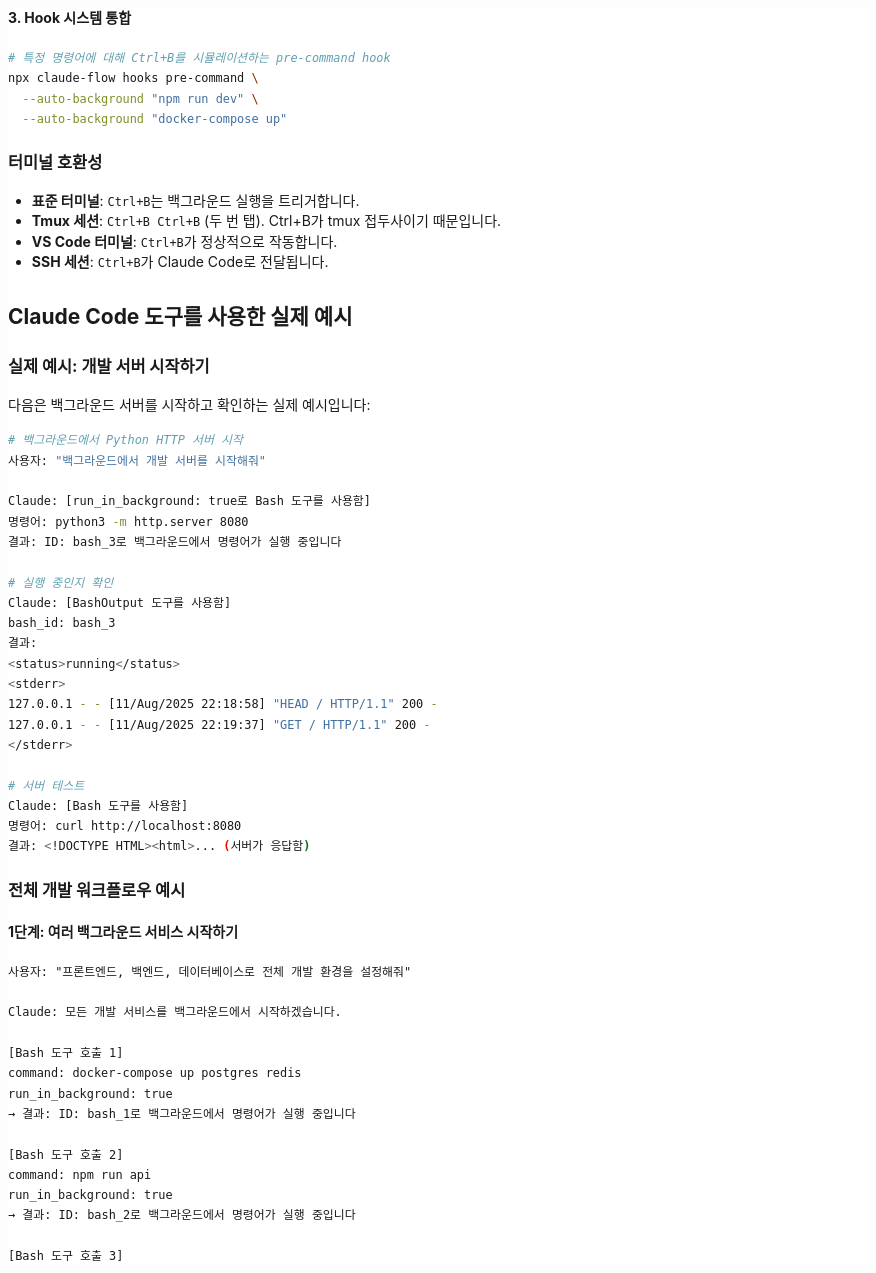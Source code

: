 #### 3. Hook 시스템 통합
```bash
# 특정 명령어에 대해 Ctrl+B를 시뮬레이션하는 pre-command hook
npx claude-flow hooks pre-command \
  --auto-background "npm run dev" \
  --auto-background "docker-compose up"
```

### 터미널 호환성

- **표준 터미널**: `Ctrl+B`는 백그라운드 실행을 트리거합니다.
- **Tmux 세션**: `Ctrl+B Ctrl+B` (두 번 탭). Ctrl+B가 tmux 접두사이기 때문입니다.
- **VS Code 터미널**: `Ctrl+B`가 정상적으로 작동합니다.
- **SSH 세션**: `Ctrl+B`가 Claude Code로 전달됩니다.

## Claude Code 도구를 사용한 실제 예시

### 실제 예시: 개발 서버 시작하기

다음은 백그라운드 서버를 시작하고 확인하는 실제 예시입니다:

```bash
# 백그라운드에서 Python HTTP 서버 시작
사용자: "백그라운드에서 개발 서버를 시작해줘"

Claude: [run_in_background: true로 Bash 도구를 사용함]
명령어: python3 -m http.server 8080
결과: ID: bash_3로 백그라운드에서 명령어가 실행 중입니다

# 실행 중인지 확인
Claude: [BashOutput 도구를 사용함]
bash_id: bash_3
결과:
<status>running</status>
<stderr>
127.0.0.1 - - [11/Aug/2025 22:18:58] "HEAD / HTTP/1.1" 200 -
127.0.0.1 - - [11/Aug/2025 22:19:37] "GET / HTTP/1.1" 200 -
</stderr>

# 서버 테스트
Claude: [Bash 도구를 사용함]
명령어: curl http://localhost:8080
결과: <!DOCTYPE HTML><html>... (서버가 응답함)
```


### 전체 개발 워크플로우 예시

#### 1단계: 여러 백그라운드 서비스 시작하기
```
사용자: "프론트엔드, 백엔드, 데이터베이스로 전체 개발 환경을 설정해줘"

Claude: 모든 개발 서비스를 백그라운드에서 시작하겠습니다.

[Bash 도구 호출 1]
command: docker-compose up postgres redis
run_in_background: true
→ 결과: ID: bash_1로 백그라운드에서 명령어가 실행 중입니다

[Bash 도구 호출 2] 
command: npm run api
run_in_background: true
→ 결과: ID: bash_2로 백그라운드에서 명령어가 실행 중입니다

[Bash 도구 호출 3]
```